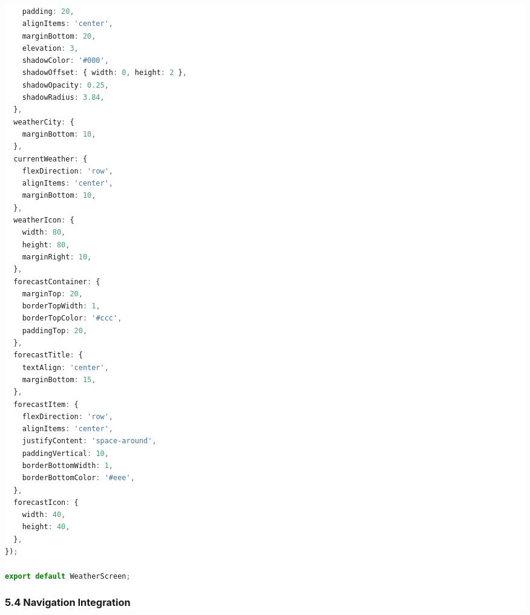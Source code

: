 ```typescript
    padding: 20,
    alignItems: 'center',
    marginBottom: 20,
    elevation: 3,
    shadowColor: '#000',
    shadowOffset: { width: 0, height: 2 },
    shadowOpacity: 0.25,
    shadowRadius: 3.84,
  },
  weatherCity: {
    marginBottom: 10,
  },
  currentWeather: {
    flexDirection: 'row',
    alignItems: 'center',
    marginBottom: 10,
  },
  weatherIcon: {
    width: 80,
    height: 80,
    marginRight: 10,
  },
  forecastContainer: {
    marginTop: 20,
    borderTopWidth: 1,
    borderTopColor: '#ccc',
    paddingTop: 20,
  },
  forecastTitle: {
    textAlign: 'center',
    marginBottom: 15,
  },
  forecastItem: {
    flexDirection: 'row',
    alignItems: 'center',
    justifyContent: 'space-around',
    paddingVertical: 10,
    borderBottomWidth: 1,
    borderBottomColor: '#eee',
  },
  forecastIcon: {
    width: 40,
    height: 40,
  },
});

export default WeatherScreen;
```

### 5.4 Navigation Integration
